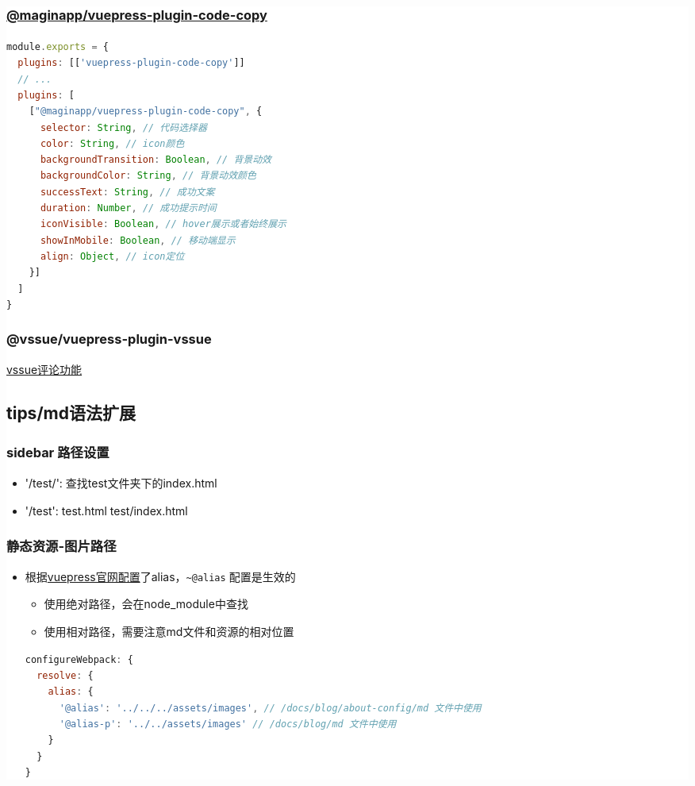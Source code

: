 ### [@maginapp/vuepress-plugin-code-copy](https://github.com/maginapp/vuepress-plugin-copy-code)

```js
module.exports = {
  plugins: [['vuepress-plugin-code-copy']]
  // ...
  plugins: [
    ["@maginapp/vuepress-plugin-code-copy", {
      selector: String, // 代码选择器
      color: String, // icon颜色
      backgroundTransition: Boolean, // 背景动效
      backgroundColor: String, // 背景动效颜色
      successText: String, // 成功文案
      duration: Number, // 成功提示时间
      iconVisible: Boolean, // hover展示或者始终展示
      showInMobile: Boolean, // 移动端显示
      align: Object, // icon定位
    }]
  ]
}
```

### @vssue/vuepress-plugin-vssue

[vssue评论功能](./vuepress-plugin-introduce.html#vssue评论功能)

## tips/md语法扩展

### sidebar 路径设置

* '/test/': 查找test文件夹下的index.html

* '/test': test.html test/index.html

### 静态资源-图片路径


* 根据[vuepress官网配置](https://vuepress.vuejs.org/zh/guide/assets.html#%E7%9B%B8%E5%AF%B9%E8%B7%AF%E5%BE%84)了alias，`~@alias` 配置是生效的

  * 使用绝对路径，会在node_module中查找

  * 使用相对路径，需要注意md文件和资源的相对位置

  ```js
  configureWebpack: {
    resolve: {
      alias: {
        '@alias': '../../../assets/images', // /docs/blog/about-config/md 文件中使用
        '@alias-p': '../../assets/images' // /docs/blog/md 文件中使用
      }
    }
  }
  ```
